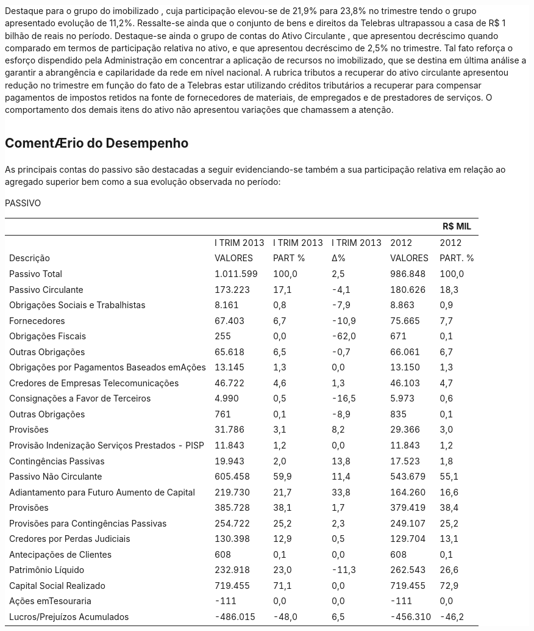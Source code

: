 Destaque para o grupo do imobilizado ,  cuja  participação  elevou-se  de  21,9%  para  23,8%  no  trimestre  tendo  o  grupo apresentado evolução de 11,2%.  Ressalte-se ainda que o conjunto de bens e direitos da Telebras ultrapassou a casa de R$ 1 bilhão de reais no período. Destaque-se ainda o grupo de contas do Ativo Circulante , que apresentou decréscimo quando comparado em termos de participação relativa no ativo, e que apresentou decréscimo de 2,5% no trimestre. Tal fato  reforça  o  esforço  dispendido  pela  Administração  em  concentrar  a  aplicação  de  recursos  no  imobilizado,  que  se destina  em  última  análise  a  garantir  a  abrangência  e  capilaridade  da  rede  em  nível  nacional.  A  rubrica tributos  a recuperar do ativo circulante apresentou redução no trimestre em função do fato de a Telebras estar utilizando créditos tributários  a  recuperar  para  compensar  pagamentos  de  impostos  retidos  na  fonte  de  fornecedores  de  materiais,  de empregados e de prestadores de serviços. O comportamento dos demais itens do ativo não apresentou variações que chamassem a atenção.

## ComentÆrio do Desempenho

As principais contas do passivo são destacadas a seguir evidenciando-se também a sua participação relativa em relação ao agregado superior bem como a sua evolução observada no período:

PASSIVO

|                                                |             |             |             |          | R$ MIL   |
|------------------------------------------------|-------------|-------------|-------------|----------|----------|
|                                                | I TRIM 2013 | I TRIM 2013 | I TRIM 2013 | 2012     | 2012     |
| Descrição                                      | VALORES     | PART %      | ∆%          | VALORES  | PART. %  |
| Passivo Total                                  | 1.011.599   | 100,0       | 2,5         | 986.848  | 100,0    |
| Passivo Circulante                             | 173.223     | 17,1        | -4,1        | 180.626  | 18,3     |
| Obrigações Sociais e Trabalhistas              | 8.161       | 0,8         | -7,9        | 8.863    | 0,9      |
| Fornecedores                                   | 67.403      | 6,7         | -10,9       | 75.665   | 7,7      |
| Obrigações Fiscais                             | 255         | 0,0         | -62,0       | 671      | 0,1      |
| Outras Obrigações                              | 65.618      | 6,5         | -0,7        | 66.061   | 6,7      |
| Obrigações por Pagamentos Baseados emAções     | 13.145      | 1,3         | 0,0         | 13.150   | 1,3      |
| Credores de Empresas Telecomunicações          | 46.722      | 4,6         | 1,3         | 46.103   | 4,7      |
| Consignações a Favor de Terceiros              | 4.990       | 0,5         | -16,5       | 5.973    | 0,6      |
| Outras Obrigações                              | 761         | 0,1         | -8,9        | 835      | 0,1      |
| Provisões                                      | 31.786      | 3,1         | 8,2         | 29.366   | 3,0      |
| Provisão Indenização Serviços Prestados - PISP | 11.843      | 1,2         | 0,0         | 11.843   | 1,2      |
| Contingências Passivas                         | 19.943      | 2,0         | 13,8        | 17.523   | 1,8      |
| Passivo Não Circulante                         | 605.458     | 59,9        | 11,4        | 543.679  | 55,1     |
| Adiantamento para Futuro Aumento de Capital    | 219.730     | 21,7        | 33,8        | 164.260  | 16,6     |
| Provisões                                      | 385.728     | 38,1        | 1,7         | 379.419  | 38,4     |
| Provisões para Contingências Passivas          | 254.722     | 25,2        | 2,3         | 249.107  | 25,2     |
| Credores por Perdas Judiciais                  | 130.398     | 12,9        | 0,5         | 129.704  | 13,1     |
| Antecipações de Clientes                       | 608         | 0,1         | 0,0         | 608      | 0,1      |
| Patrimônio Líquido                             | 232.918     | 23,0        | -11,3       | 262.543  | 26,6     |
| Capital Social Realizado                       | 719.455     | 71,1        | 0,0         | 719.455  | 72,9     |
| Ações emTesouraria                             | -111        | 0,0         | 0,0         | -111     | 0,0      |
| Lucros/Prejuízos Acumulados                    | -486.015    | -48,0       | 6,5         | -456.310 | -46,2    |
